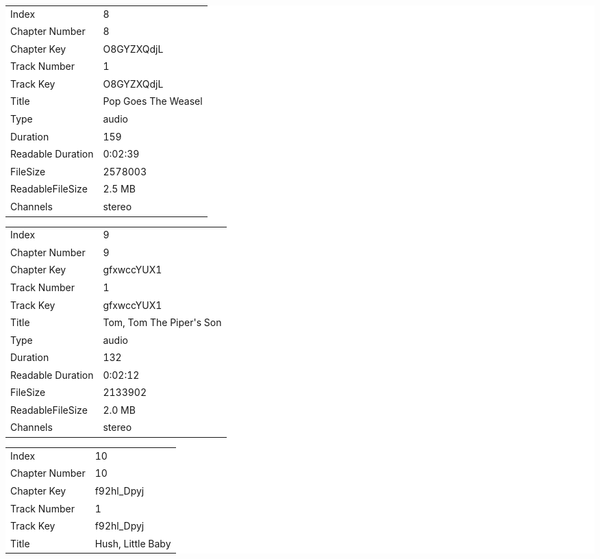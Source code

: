 |  |  |
| - | - |
| Index | 8 |
| Chapter Number | 8 |
| Chapter Key | O8GYZXQdjL |
| Track Number | 1 |
| Track Key | O8GYZXQdjL |
| Title | Pop Goes The Weasel |
| Type | audio |
| Duration | 159 |
| Readable Duration | 0:02:39 |
| FileSize | 2578003 |
| ReadableFileSize | 2.5 MB |
| Channels | stereo |

|  |  |
| - | - |
| Index | 9 |
| Chapter Number | 9 |
| Chapter Key | gfxwccYUX1 |
| Track Number | 1 |
| Track Key | gfxwccYUX1 |
| Title | Tom, Tom The Piper's Son |
| Type | audio |
| Duration | 132 |
| Readable Duration | 0:02:12 |
| FileSize | 2133902 |
| ReadableFileSize | 2.0 MB |
| Channels | stereo |

|  |  |
| - | - |
| Index | 10 |
| Chapter Number | 10 |
| Chapter Key | f92hl_Dpyj |
| Track Number | 1 |
| Track Key | f92hl_Dpyj |
| Title | Hush, Little Baby |
